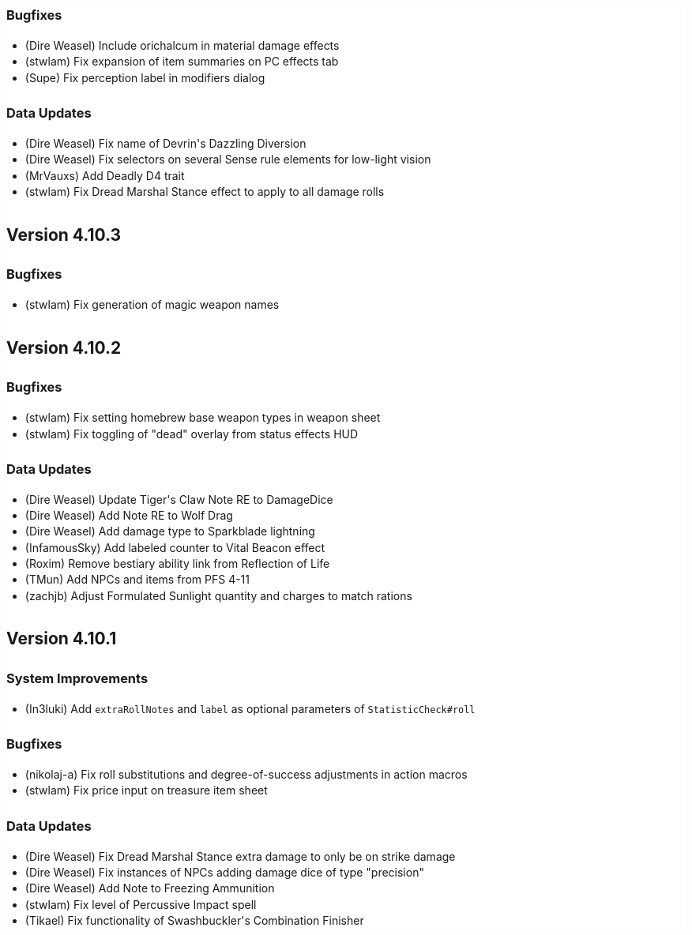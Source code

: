 ### Bugfixes

-   (Dire Weasel) Include orichalcum in material damage effects
-   (stwlam) Fix expansion of item summaries on PC effects tab
-   (Supe) Fix perception label in modifiers dialog

### Data Updates

-   (Dire Weasel) Fix name of Devrin's Dazzling Diversion
-   (Dire Weasel) Fix selectors on several Sense rule elements for low-light vision
-   (MrVauxs) Add Deadly D4 trait
-   (stwlam) Fix Dread Marshal Stance effect to apply to all damage rolls

## Version 4.10.3

### Bugfixes

-   (stwlam) Fix generation of magic weapon names

## Version 4.10.2

### Bugfixes

-   (stwlam) Fix setting homebrew base weapon types in weapon sheet
-   (stwlam) Fix toggling of "dead" overlay from status effects HUD

### Data Updates

-   (Dire Weasel) Update Tiger's Claw Note RE to DamageDice
-   (Dire Weasel) Add Note RE to Wolf Drag
-   (Dire Weasel) Add damage type to Sparkblade lightning
-   (InfamousSky) Add labeled counter to Vital Beacon effect
-   (Roxim) Remove bestiary ability link from Reflection of Life
-   (TMun) Add NPCs and items from PFS 4-11
-   (zachjb) Adjust Formulated Sunlight quantity and charges to match rations

## Version 4.10.1

### System Improvements

-   (In3luki) Add `extraRollNotes` and `label` as optional parameters of `StatisticCheck#roll`

### Bugfixes

-   (nikolaj-a) Fix roll substitutions and degree-of-success adjustments in action macros
-   (stwlam) Fix price input on treasure item sheet

### Data Updates

-   (Dire Weasel) Fix Dread Marshal Stance extra damage to only be on strike damage
-   (Dire Weasel) Fix instances of NPCs adding damage dice of type "precision"
-   (Dire Weasel) Add Note to Freezing Ammunition
-   (stwlam) Fix level of Percussive Impact spell
-   (Tikael) Fix functionality of Swashbuckler's Combination Finisher

